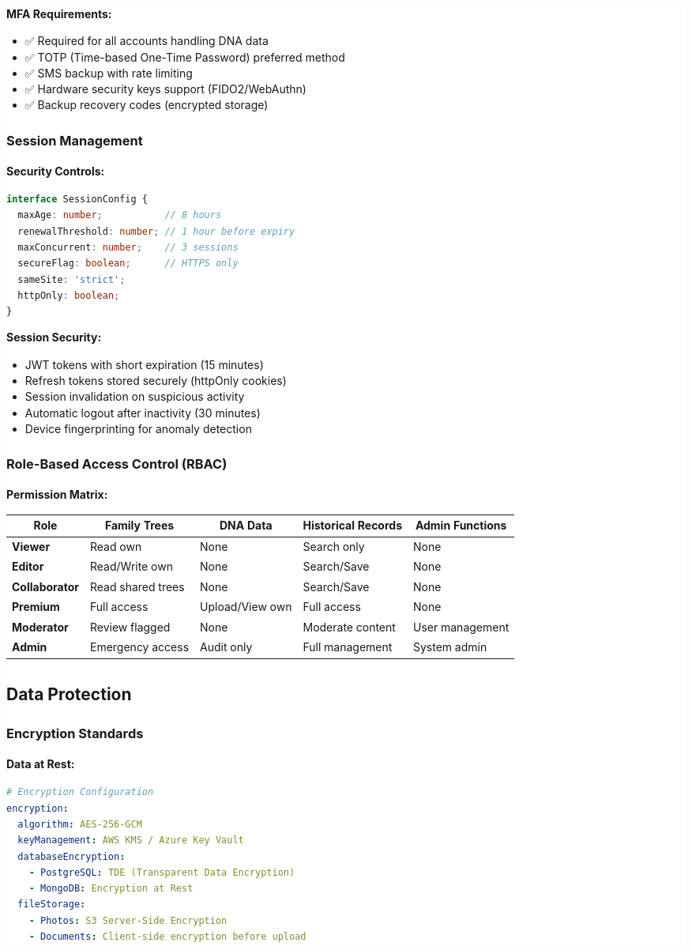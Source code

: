 **MFA Requirements:**
- ✅ Required for all accounts handling DNA data
- ✅ TOTP (Time-based One-Time Password) preferred method
- ✅ SMS backup with rate limiting
- ✅ Hardware security keys support (FIDO2/WebAuthn)
- ✅ Backup recovery codes (encrypted storage)

### Session Management

**Security Controls:**
```typescript
interface SessionConfig {
  maxAge: number;           // 8 hours
  renewalThreshold: number; // 1 hour before expiry
  maxConcurrent: number;    // 3 sessions
  secureFlag: boolean;      // HTTPS only
  sameSite: 'strict';
  httpOnly: boolean;
}
```

**Session Security:**
- JWT tokens with short expiration (15 minutes)
- Refresh tokens stored securely (httpOnly cookies)
- Session invalidation on suspicious activity
- Automatic logout after inactivity (30 minutes)
- Device fingerprinting for anomaly detection

### Role-Based Access Control (RBAC)

**Permission Matrix:**

| Role | Family Trees | DNA Data | Historical Records | Admin Functions |
|------|-------------|----------|-------------------|-----------------|
| **Viewer** | Read own | None | Search only | None |
| **Editor** | Read/Write own | None | Search/Save | None |
| **Collaborator** | Read shared trees | None | Search/Save | None |
| **Premium** | Full access | Upload/View own | Full access | None |
| **Moderator** | Review flagged | None | Moderate content | User management |
| **Admin** | Emergency access | Audit only | Full management | System admin |

## Data Protection

### Encryption Standards

**Data at Rest:**
```yaml
# Encryption Configuration
encryption:
  algorithm: AES-256-GCM
  keyManagement: AWS KMS / Azure Key Vault
  databaseEncryption: 
    - PostgreSQL: TDE (Transparent Data Encryption)
    - MongoDB: Encryption at Rest
  fileStorage:
    - Photos: S3 Server-Side Encryption
    - Documents: Client-side encryption before upload
```
